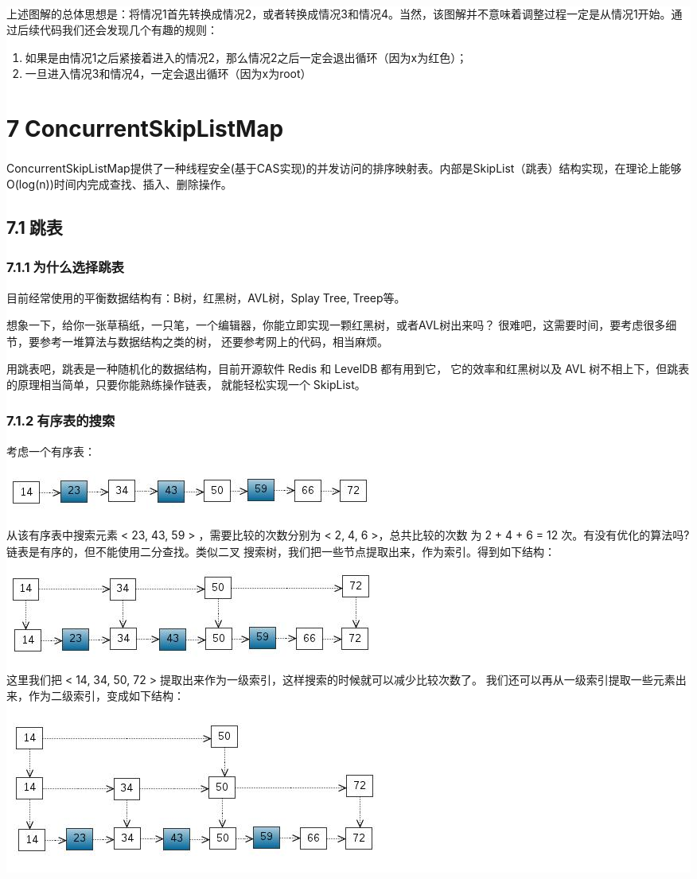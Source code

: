 上述图解的总体思想是：将情况1首先转换成情况2，或者转换成情况3和情况4。当然，该图解并不意味着调整过程一定是从情况1开始。通过后续代码我们还会发现几个有趣的规则：

1. 如果是由情况1之后紧接着进入的情况2，那么情况2之后一定会退出循环（因为x为红色）；
2. 一旦进入情况3和情况4，一定会退出循环（因为x为root）



# 7 ConcurrentSkipListMap

ConcurrentSkipListMap提供了一种线程安全(基于CAS实现)的并发访问的排序映射表。内部是SkipList（跳表）结构实现，在理论上能够O(log(n))时间内完成查找、插入、删除操作。



## 7.1 跳表

### 7.1.1 为什么选择跳表

目前经常使用的平衡数据结构有：B树，红黑树，AVL树，Splay Tree, Treep等。

想象一下，给你一张草稿纸，一只笔，一个编辑器，你能立即实现一颗红黑树，或者AVL树出来吗？ 很难吧，这需要时间，要考虑很多细节，要参考一堆算法与数据结构之类的树， 还要参考网上的代码，相当麻烦。

用跳表吧，跳表是一种随机化的数据结构，目前开源软件 Redis 和 LevelDB 都有用到它， 它的效率和红黑树以及 AVL 树不相上下，但跳表的原理相当简单，只要你能熟练操作链表， 就能轻松实现一个 SkipList。



### 7.1.2 有序表的搜索

考虑一个有序表：

![img](./resources/4.12.jpg)



从该有序表中搜索元素 < 23, 43, 59 > ，需要比较的次数分别为 < 2, 4, 6 >，总共比较的次数
为 2 + 4 + 6 = 12 次。有没有优化的算法吗?  链表是有序的，但不能使用二分查找。类似二叉
搜索树，我们把一些节点提取出来，作为索引。得到如下结构：

![img](./resources/4.13.jpg)



这里我们把 < 14, 34, 50, 72 > 提取出来作为一级索引，这样搜索的时候就可以减少比较次数了。
 我们还可以再从一级索引提取一些元素出来，作为二级索引，变成如下结构：

![img](./resources/4.14.jpg)
